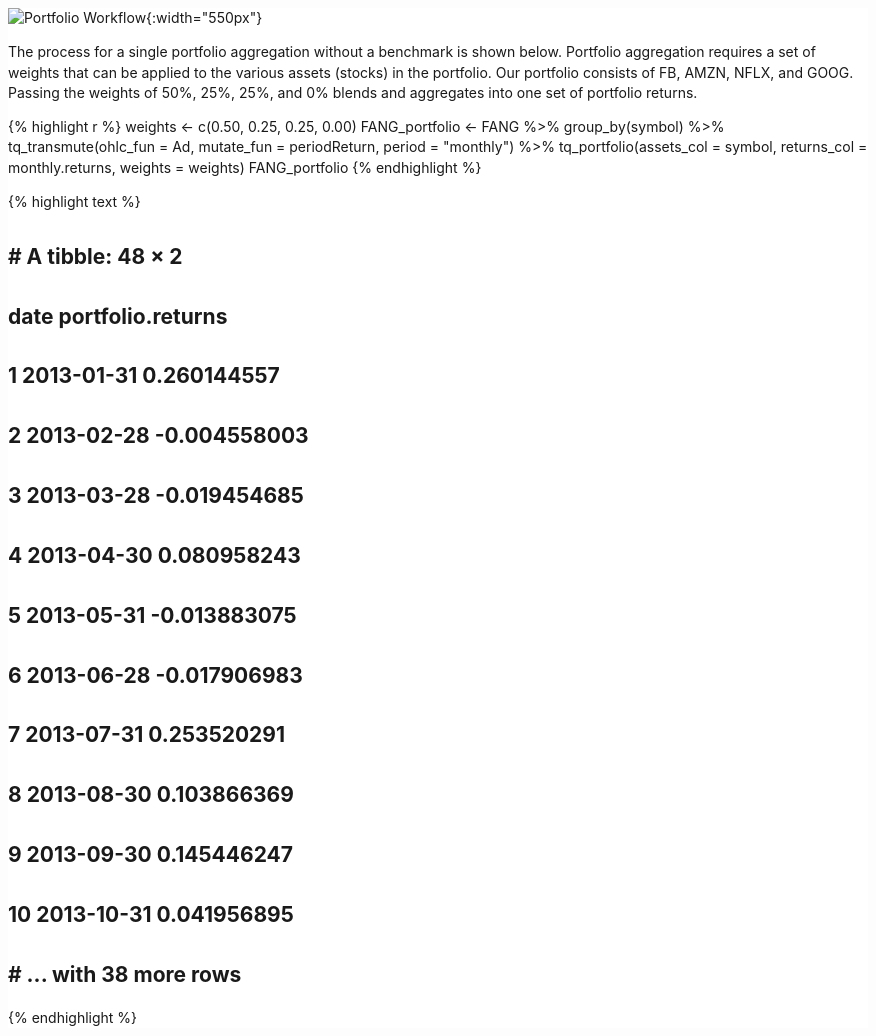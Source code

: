 ![Portfolio Workflow](/assets/performance_analysis_workflow.png){:width="550px"}

The process for a single portfolio aggregation without a benchmark is shown below. Portfolio aggregation requires a set of weights that can be applied to the various assets (stocks) in the portfolio. Our portfolio consists of FB, AMZN, NFLX, and GOOG. Passing the weights of 50%, 25%, 25%, and 0% blends and aggregates into one set of portfolio returns.


{% highlight r %}
weights <- c(0.50, 0.25, 0.25, 0.00)
FANG_portfolio <- FANG %>% 
    group_by(symbol) %>%
    tq_transmute(ohlc_fun   = Ad,
                 mutate_fun = periodReturn,
                 period     = "monthly") %>%
    tq_portfolio(assets_col  = symbol,
                 returns_col = monthly.returns,
                 weights     = weights)
FANG_portfolio
{% endhighlight %}



{% highlight text %}
## # A tibble: 48 × 2
##          date portfolio.returns
##        <date>             <dbl>
## 1  2013-01-31       0.260144557
## 2  2013-02-28      -0.004558003
## 3  2013-03-28      -0.019454685
## 4  2013-04-30       0.080958243
## 5  2013-05-31      -0.013883075
## 6  2013-06-28      -0.017906983
## 7  2013-07-31       0.253520291
## 8  2013-08-30       0.103866369
## 9  2013-09-30       0.145446247
## 10 2013-10-31       0.041956895
## # ... with 38 more rows
{% endhighlight %}
